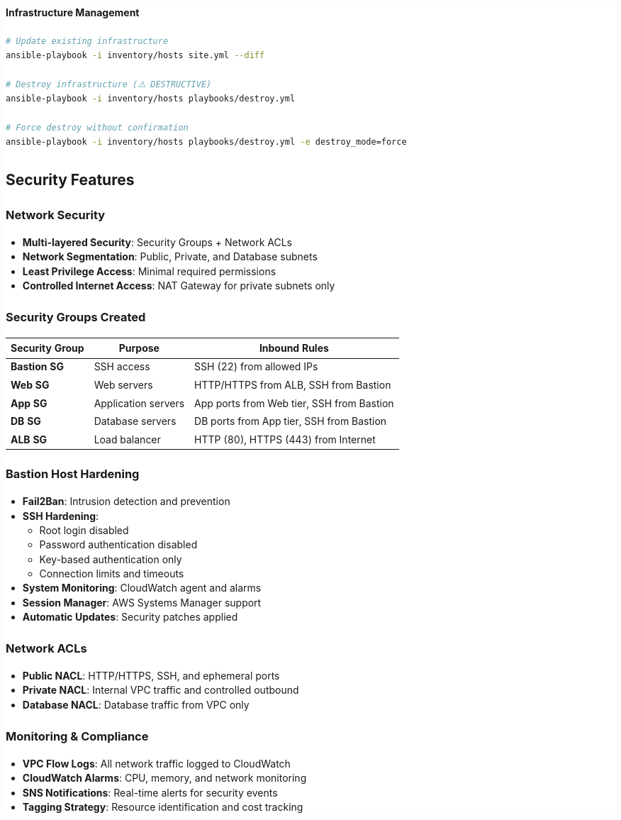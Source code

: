 #### Infrastructure Management
```bash
# Update existing infrastructure
ansible-playbook -i inventory/hosts site.yml --diff

# Destroy infrastructure (⚠️ DESTRUCTIVE)
ansible-playbook -i inventory/hosts playbooks/destroy.yml

# Force destroy without confirmation
ansible-playbook -i inventory/hosts playbooks/destroy.yml -e destroy_mode=force
```

## Security Features

### Network Security
- **Multi-layered Security**: Security Groups + Network ACLs
- **Network Segmentation**: Public, Private, and Database subnets
- **Least Privilege Access**: Minimal required permissions
- **Controlled Internet Access**: NAT Gateway for private subnets only

### Security Groups Created
| Security Group | Purpose | Inbound Rules |
|---------------|---------|---------------|
| **Bastion SG** | SSH access | SSH (22) from allowed IPs |
| **Web SG** | Web servers | HTTP/HTTPS from ALB, SSH from Bastion |
| **App SG** | Application servers | App ports from Web tier, SSH from Bastion |
| **DB SG** | Database servers | DB ports from App tier, SSH from Bastion |
| **ALB SG** | Load balancer | HTTP (80), HTTPS (443) from Internet |

### Bastion Host Hardening
- **Fail2Ban**: Intrusion detection and prevention
- **SSH Hardening**: 
  - Root login disabled
  - Password authentication disabled
  - Key-based authentication only
  - Connection limits and timeouts
- **System Monitoring**: CloudWatch agent and alarms
- **Session Manager**: AWS Systems Manager support
- **Automatic Updates**: Security patches applied

### Network ACLs
- **Public NACL**: HTTP/HTTPS, SSH, and ephemeral ports
- **Private NACL**: Internal VPC traffic and controlled outbound
- **Database NACL**: Database traffic from VPC only

### Monitoring & Compliance
- **VPC Flow Logs**: All network traffic logged to CloudWatch
- **CloudWatch Alarms**: CPU, memory, and network monitoring
- **SNS Notifications**: Real-time alerts for security events
- **Tagging Strategy**: Resource identification and cost tracking
